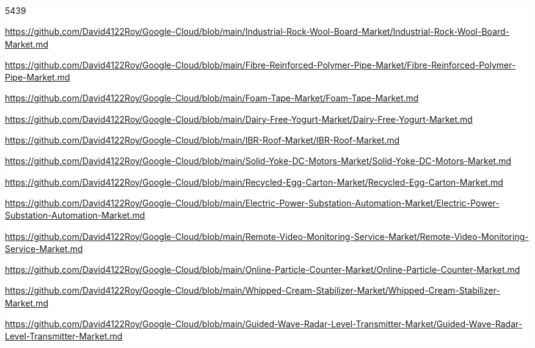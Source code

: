 5439</p><p><a href="https://github.com/David4122Roy/Google-Cloud/blob/main/Industrial-Rock-Wool-Board-Market/Industrial-Rock-Wool-Board-Market.md">https://github.com/David4122Roy/Google-Cloud/blob/main/Industrial-Rock-Wool-Board-Market/Industrial-Rock-Wool-Board-Market.md</a></p><p><a href="https://github.com/David4122Roy/Google-Cloud/blob/main/Fibre-Reinforced-Polymer-Pipe-Market/Fibre-Reinforced-Polymer-Pipe-Market.md">https://github.com/David4122Roy/Google-Cloud/blob/main/Fibre-Reinforced-Polymer-Pipe-Market/Fibre-Reinforced-Polymer-Pipe-Market.md</a></p><p><a href="https://github.com/David4122Roy/Google-Cloud/blob/main/Foam-Tape-Market/Foam-Tape-Market.md">https://github.com/David4122Roy/Google-Cloud/blob/main/Foam-Tape-Market/Foam-Tape-Market.md</a></p><p><a href="https://github.com/David4122Roy/Google-Cloud/blob/main/Dairy-Free-Yogurt-Market/Dairy-Free-Yogurt-Market.md">https://github.com/David4122Roy/Google-Cloud/blob/main/Dairy-Free-Yogurt-Market/Dairy-Free-Yogurt-Market.md</a></p><p><a href="https://github.com/David4122Roy/Google-Cloud/blob/main/IBR-Roof-Market/IBR-Roof-Market.md">https://github.com/David4122Roy/Google-Cloud/blob/main/IBR-Roof-Market/IBR-Roof-Market.md</a></p><p><a href="https://github.com/David4122Roy/Google-Cloud/blob/main/Solid-Yoke-DC-Motors-Market/Solid-Yoke-DC-Motors-Market.md">https://github.com/David4122Roy/Google-Cloud/blob/main/Solid-Yoke-DC-Motors-Market/Solid-Yoke-DC-Motors-Market.md</a></p><p><a href="https://github.com/David4122Roy/Google-Cloud/blob/main/Recycled-Egg-Carton-Market/Recycled-Egg-Carton-Market.md">https://github.com/David4122Roy/Google-Cloud/blob/main/Recycled-Egg-Carton-Market/Recycled-Egg-Carton-Market.md</a></p><p><a href="https://github.com/David4122Roy/Google-Cloud/blob/main/Electric-Power-Substation-Automation-Market/Electric-Power-Substation-Automation-Market.md">https://github.com/David4122Roy/Google-Cloud/blob/main/Electric-Power-Substation-Automation-Market/Electric-Power-Substation-Automation-Market.md</a></p><p><a href="https://github.com/David4122Roy/Google-Cloud/blob/main/Remote-Video-Monitoring-Service-Market/Remote-Video-Monitoring-Service-Market.md">https://github.com/David4122Roy/Google-Cloud/blob/main/Remote-Video-Monitoring-Service-Market/Remote-Video-Monitoring-Service-Market.md</a></p><p><a href="https://github.com/David4122Roy/Google-Cloud/blob/main/Online-Particle-Counter-Market/Online-Particle-Counter-Market.md">https://github.com/David4122Roy/Google-Cloud/blob/main/Online-Particle-Counter-Market/Online-Particle-Counter-Market.md</a></p><p><a href="https://github.com/David4122Roy/Google-Cloud/blob/main/Whipped-Cream-Stabilizer-Market/Whipped-Cream-Stabilizer-Market.md">https://github.com/David4122Roy/Google-Cloud/blob/main/Whipped-Cream-Stabilizer-Market/Whipped-Cream-Stabilizer-Market.md</a></p><p><a href="https://github.com/David4122Roy/Google-Cloud/blob/main/Guided-Wave-Radar-Level-Transmitter-Market/Guided-Wave-Radar-Level-Transmitter-Market.md">https://github.com/David4122Roy/Google-Cloud/blob/main/Guided-Wave-Radar-Level-Transmitter-Market/Guided-Wave-Radar-Level-Transmitter-Market.md</a></p>